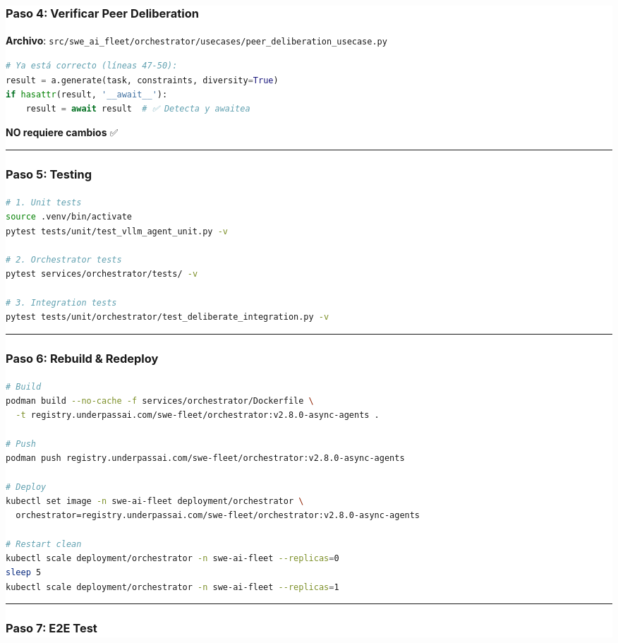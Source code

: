 ### Paso 4: Verificar Peer Deliberation

**Archivo**: `src/swe_ai_fleet/orchestrator/usecases/peer_deliberation_usecase.py`

```python
# Ya está correcto (líneas 47-50):
result = a.generate(task, constraints, diversity=True)
if hasattr(result, '__await__'):
    result = await result  # ✅ Detecta y awaitea
```

**NO requiere cambios** ✅

---

### Paso 5: Testing

```bash
# 1. Unit tests
source .venv/bin/activate
pytest tests/unit/test_vllm_agent_unit.py -v

# 2. Orchestrator tests
pytest services/orchestrator/tests/ -v

# 3. Integration tests
pytest tests/unit/orchestrator/test_deliberate_integration.py -v
```

---

### Paso 6: Rebuild & Redeploy

```bash
# Build
podman build --no-cache -f services/orchestrator/Dockerfile \
  -t registry.underpassai.com/swe-fleet/orchestrator:v2.8.0-async-agents .

# Push
podman push registry.underpassai.com/swe-fleet/orchestrator:v2.8.0-async-agents

# Deploy
kubectl set image -n swe-ai-fleet deployment/orchestrator \
  orchestrator=registry.underpassai.com/swe-fleet/orchestrator:v2.8.0-async-agents

# Restart clean
kubectl scale deployment/orchestrator -n swe-ai-fleet --replicas=0
sleep 5
kubectl scale deployment/orchestrator -n swe-ai-fleet --replicas=1
```

---

### Paso 7: E2E Test
